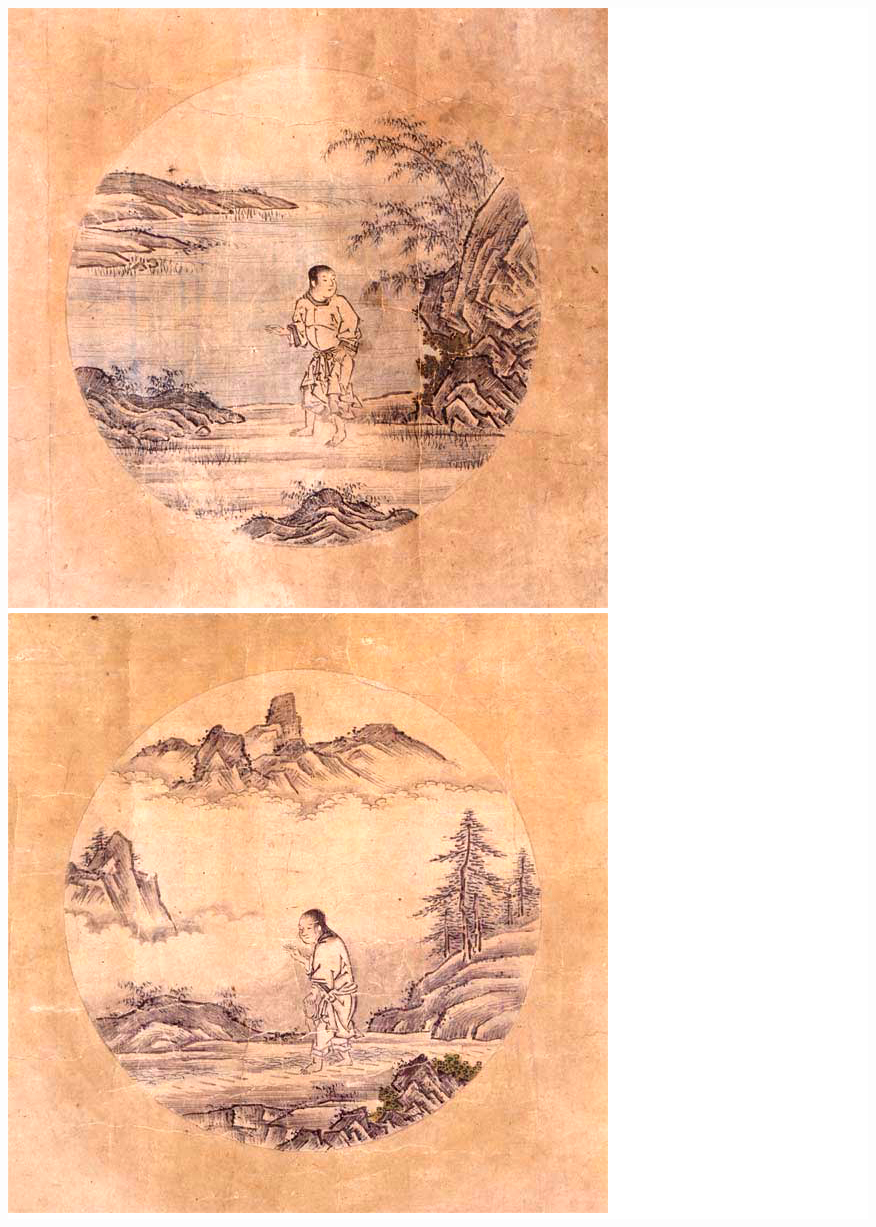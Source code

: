 <td><img src="/tatenori-and-psychology/attachments/01-尋牛.jpg"/></td>
<td><img src="/tatenori-and-psychology/attachments/02-見跡.jpg"/></td>